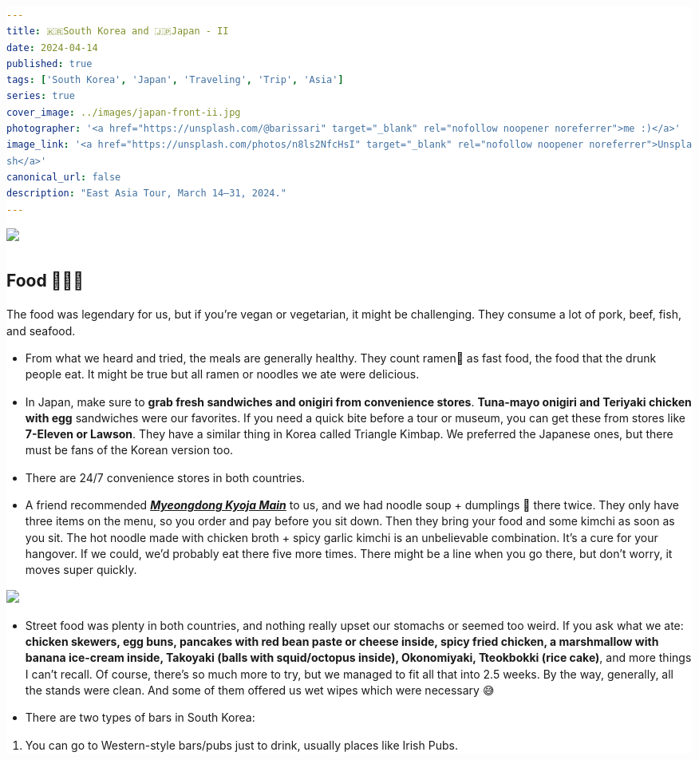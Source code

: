 ```yaml
---
title: 🇰🇷South Korea and 🇯🇵Japan - II
date: 2024-04-14
published: true
tags: ['South Korea', 'Japan', 'Traveling', 'Trip', 'Asia']
series: true
cover_image: ../images/japan-front-ii.jpg
photographer: '<a href="https://unsplash.com/@barissari" target="_blank" rel="nofollow noopener noreferrer">me :)</a>'
image_link: '<a href="https://unsplash.com/photos/n8ls2NfcHsI" target="_blank" rel="nofollow noopener noreferrer">Unsplash</a>'
canonical_url: false
description: "East Asia Tour, March 14–31, 2024."
---
```


![](https://cdn-images-1.medium.com/max/12480/1*3knG9f88jmzZejdbUnTvAQ.jpeg)

## Food 🍜🥟🍙

The food was legendary for us, but if you’re vegan or vegetarian, it might be challenging. They consume a lot of pork, beef, fish, and seafood.

* From what we heard and tried, the meals are generally healthy. They count ramen🍜 as fast food, the food that the drunk people eat. It might be true but all ramen or noodles we ate were delicious.

* In Japan, make sure to **grab fresh sandwiches and onigiri from convenience stores**. **Tuna-mayo onigiri and Teriyaki chicken with egg** sandwiches were our favorites. If you need a quick bite before a tour or museum, you can get these from stores like **7-Eleven or Lawson**. They have a similar thing in Korea called Triangle Kimbap. We preferred the Japanese ones, but there must be fans of the Korean version too.

* There are 24/7 convenience stores in both countries.

* A friend recommended [***Myeongdong Kyoja Main***](https://maps.app.goo.gl/JNkbqbhDpCQUNaTR7) to us, and we had noodle soup + dumplings 🥟 there twice. They only have three items on the menu, so you order and pay before you sit down. Then they bring your food and some kimchi as soon as you sit. The hot noodle made with chicken broth + spicy garlic kimchi is an unbelievable combination. It’s a cure for your hangover. If we could, we’d probably eat there five more times. There might be a line when you go there, but don’t worry, it moves super quickly.

![](https://cdn-images-1.medium.com/max/1600/1*-hnTZvpjTlhm_L0_nevqQw.jpeg)

* Street food was plenty in both countries, and nothing really upset our stomachs or seemed too weird. If you ask what we ate: **chicken skewers, egg buns, pancakes with red bean paste or cheese inside, spicy fried chicken, a marshmallow with banana ice-cream inside, Takoyaki (balls with squid/octopus inside), Okonomiyaki, Tteokbokki (rice cake)**, and more things I can’t recall. Of course, there’s so much more to try, but we managed to fit all that into 2.5 weeks. By the way, generally, all the stands were clean. And some of them offered us wet wipes which were necessary 😅

* There are two types of bars in South Korea:

1. You can go to Western-style bars/pubs just to drink, usually places like Irish Pubs.
